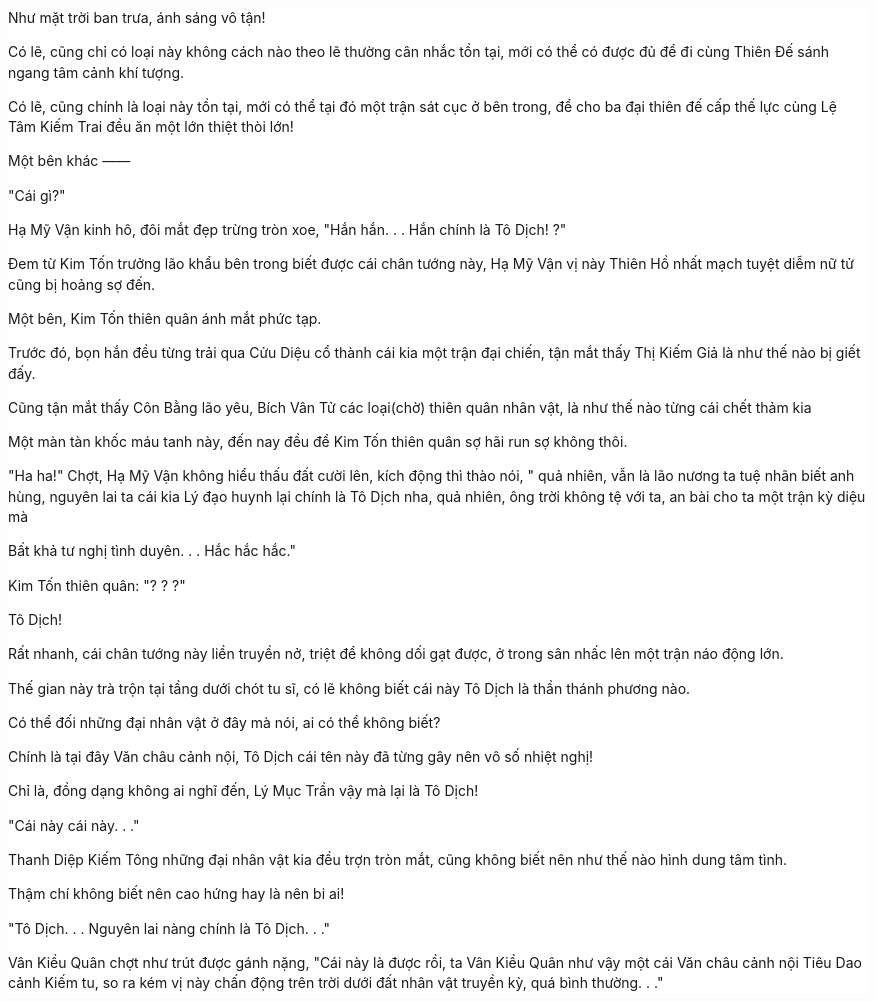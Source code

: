 Như mặt trời ban trưa, ánh sáng vô tận!

Có lẽ, cũng chỉ có loại này không cách nào theo lẽ thường cân nhắc tồn tại, mới có thể có được đủ để đi cùng Thiên Đế sánh ngang tâm cảnh khí tượng.

Có lẽ, cũng chính là loại này tồn tại, mới có thể tại đó một trận sát cục ở bên trong, để cho ba đại thiên đế cấp thế lực cùng Lệ Tâm Kiếm Trai đều ăn một lớn thiệt thòi lớn!

Một bên khác ——

"Cái gì?"

Hạ Mỹ Vận kinh hô, đôi mắt đẹp trừng tròn xoe, "Hắn hắn. . . Hắn chính là Tô Dịch! ?"

Đem từ Kim Tốn trưởng lão khẩu bên trong biết được cái chân tướng này, Hạ Mỹ Vận vị này Thiên Hồ nhất mạch tuyệt diễm nữ tử cũng bị hoảng sợ đến.

Một bên, Kim Tốn thiên quân ánh mắt phức tạp.

Trước đó, bọn hắn đều từng trải qua Cửu Diệu cổ thành cái kia một trận đại chiến, tận mắt thấy Thị Kiếm Giả là như thế nào bị giết đấy.

Cũng tận mắt thấy Côn Bằng lão yêu, Bích Vân Tử các loại(chờ) thiên quân nhân vật, là như thế nào từng cái chết thảm kia

Một màn tàn khốc máu tanh này, đến nay đều để Kim Tốn thiên quân sợ hãi run sợ không thôi.

"Ha ha!" Chợt, Hạ Mỹ Vận không hiểu thấu đất cười lên, kích động thì thào nói, " quả nhiên, vẫn là lão nương ta tuệ nhãn biết anh hùng, nguyên lai ta cái kia Lý đạo huynh lại chính là Tô Dịch nha, quả nhiên, ông trời không tệ với ta, an bài cho ta một trận kỳ diệu mà

Bất khả tư nghị tình duyên. . . Hắc hắc hắc."

Kim Tốn thiên quân: "? ? ?"

Tô Dịch!

Rất nhanh, cái chân tướng này liền truyền nở, triệt để không dối gạt được, ở trong sân nhấc lên một trận náo động lớn.

Thế gian này trà trộn tại tầng dưới chót tu sĩ, có lẽ không biết cái này Tô Dịch là thần thánh phương nào.

Có thể đối những đại nhân vật ở đây mà nói, ai có thể không biết?

Chính là tại đây Văn châu cảnh nội, Tô Dịch cái tên này đã từng gây nên vô số nhiệt nghị!

Chỉ là, đồng dạng không ai nghĩ đến, Lý Mục Trần vậy mà lại là Tô Dịch!

"Cái này cái này. . ."

Thanh Diệp Kiếm Tông những đại nhân vật kia đều trợn tròn mắt, cũng không biết nên như thế nào hình dung tâm tình.

Thậm chí không biết nên cao hứng hay là nên bi ai!

"Tô Dịch. . . Nguyên lai nàng chính là Tô Dịch. . ."

Vân Kiều Quân chợt như trút được gánh nặng, "Cái này là được rồi, ta Vân Kiều Quân như vậy một cái Văn châu cảnh nội Tiêu Dao cảnh Kiếm tu, so ra kém vị này chấn động trên trời dưới đất nhân vật truyền kỳ, quá bình thường. . ."

